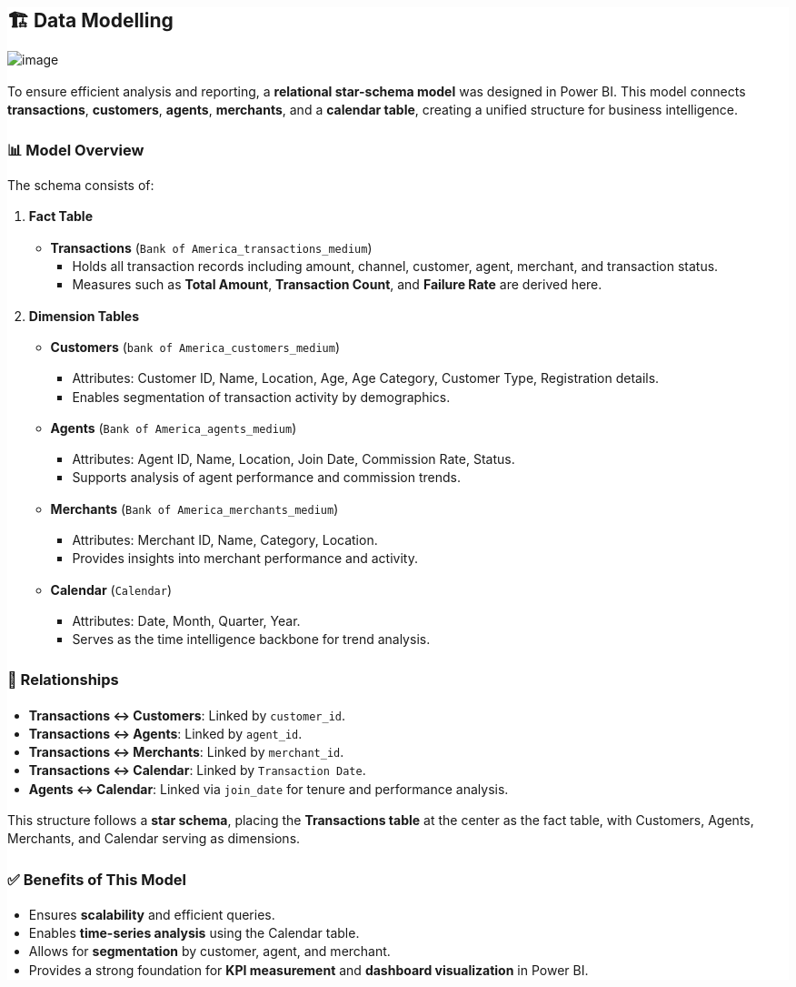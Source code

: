 
  ## 🏗 Data Modelling  

  <img width="1234" height="533" alt="image" src="https://github.com/user-attachments/assets/8ec75631-a532-45f7-ad3b-c8b370566fc4" />


To ensure efficient analysis and reporting, a **relational star-schema model** was designed in Power BI. This model connects **transactions**, **customers**, **agents**, **merchants**, and a **calendar table**, creating a unified structure for business intelligence.  

### 📊 Model Overview  

The schema consists of:  

1. **Fact Table**  
   - **Transactions** (`Bank of America_transactions_medium`)  
     - Holds all transaction records including amount, channel, customer, agent, merchant, and transaction status.  
     - Measures such as **Total Amount**, **Transaction Count**, and **Failure Rate** are derived here.  

2. **Dimension Tables**  
   - **Customers** (`bank of America_customers_medium`)  
     - Attributes: Customer ID, Name, Location, Age, Age Category, Customer Type, Registration details.  
     - Enables segmentation of transaction activity by demographics.  

   - **Agents** (`Bank of America_agents_medium`)  
     - Attributes: Agent ID, Name, Location, Join Date, Commission Rate, Status.  
     - Supports analysis of agent performance and commission trends.  

   - **Merchants** (`Bank of America_merchants_medium`)  
     - Attributes: Merchant ID, Name, Category, Location.  
     - Provides insights into merchant performance and activity.  

   - **Calendar** (`Calendar`)  
     - Attributes: Date, Month, Quarter, Year.  
     - Serves as the time intelligence backbone for trend analysis.  

### 🔗 Relationships  

- **Transactions ↔ Customers**: Linked by `customer_id`.  
- **Transactions ↔ Agents**: Linked by `agent_id`.  
- **Transactions ↔ Merchants**: Linked by `merchant_id`.  
- **Transactions ↔ Calendar**: Linked by `Transaction Date`.  
- **Agents ↔ Calendar**: Linked via `join_date` for tenure and performance analysis.  

This structure follows a **star schema**, placing the **Transactions table** at the center as the fact table, with Customers, Agents, Merchants, and Calendar serving as dimensions.  

### ✅ Benefits of This Model  

- Ensures **scalability** and efficient queries.  
- Enables **time-series analysis** using the Calendar table.  
- Allows for **segmentation** by customer, agent, and merchant.  
- Provides a strong foundation for **KPI measurement** and **dashboard visualization** in Power BI.  
  